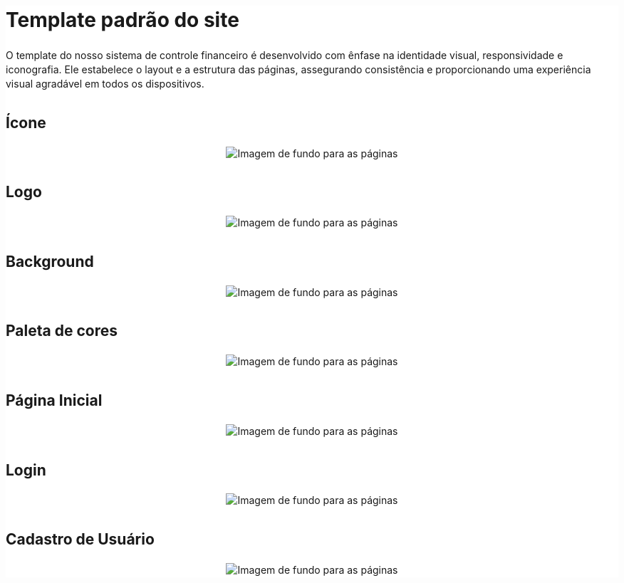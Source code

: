# Template padrão do site

O template do nosso sistema de controle financeiro é desenvolvido com ênfase na identidade visual, responsividade e iconografia. Ele estabelece o layout e a estrutura das páginas, assegurando consistência e proporcionando uma experiência visual agradável em todos os dispositivos.

## Ícone 

<div align="center">
  <img src="img/iconeBolso.png" alt="Imagem de fundo para as páginas" style="width: 30%; max-width: 800px;">
</div>


## Logo  

<div align="center">
  <img src="img/logo.bolsofeliz.png" alt="Imagem de fundo para as páginas" style="width: 30%; max-width: 800px;">
</div>


## Background

<div align="center">
  <img src="img/Background.png" alt="Imagem de fundo para as páginas" style="width: 70%; max-width: 800px;">
</div>



## Paleta de cores

<div align="center">
  <img src="img/paleta.png" alt="Imagem de fundo para as páginas" style="width: 70%; max-width: 800px;">
</div>

## Página Inicial
<div align="center">
  <img src="img/paginaHome.png" alt="Imagem de fundo para as páginas" style="width: 70%; max-width: 800px;">
</div>


## Login
<div align="center">
  <img src="img/paginaLogin.png" alt="Imagem de fundo para as páginas" style="width: 70%; max-width: 800px;">
</div>

## Cadastro de Usuário
<div align="center">
  <img src="img/paginaCadastro.png" alt="Imagem de fundo para as páginas" style="width: 70%; max-width: 800px;">
</div>
